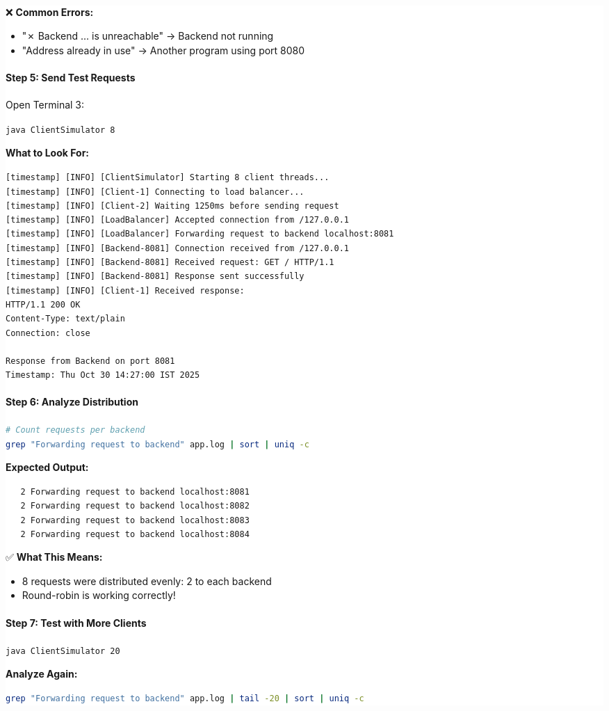 ❌ **Common Errors:**
- "✗ Backend ... is unreachable" → Backend not running
- "Address already in use" → Another program using port 8080

#### Step 5: Send Test Requests
Open Terminal 3:
```bash
java ClientSimulator 8
```

**What to Look For:**
```
[timestamp] [INFO] [ClientSimulator] Starting 8 client threads...
[timestamp] [INFO] [Client-1] Connecting to load balancer...
[timestamp] [INFO] [Client-2] Waiting 1250ms before sending request
[timestamp] [INFO] [LoadBalancer] Accepted connection from /127.0.0.1
[timestamp] [INFO] [LoadBalancer] Forwarding request to backend localhost:8081
[timestamp] [INFO] [Backend-8081] Connection received from /127.0.0.1
[timestamp] [INFO] [Backend-8081] Received request: GET / HTTP/1.1
[timestamp] [INFO] [Backend-8081] Response sent successfully
[timestamp] [INFO] [Client-1] Received response:
HTTP/1.1 200 OK
Content-Type: text/plain
Connection: close

Response from Backend on port 8081
Timestamp: Thu Oct 30 14:27:00 IST 2025
```

#### Step 6: Analyze Distribution
```bash
# Count requests per backend
grep "Forwarding request to backend" app.log | sort | uniq -c
```

**Expected Output:**
```
   2 Forwarding request to backend localhost:8081
   2 Forwarding request to backend localhost:8082
   2 Forwarding request to backend localhost:8083
   2 Forwarding request to backend localhost:8084
```

✅ **What This Means:**
- 8 requests were distributed evenly: 2 to each backend
- Round-robin is working correctly!

#### Step 7: Test with More Clients

```bash
java ClientSimulator 20
```

**Analyze Again:**
```bash
grep "Forwarding request to backend" app.log | tail -20 | sort | uniq -c
```
